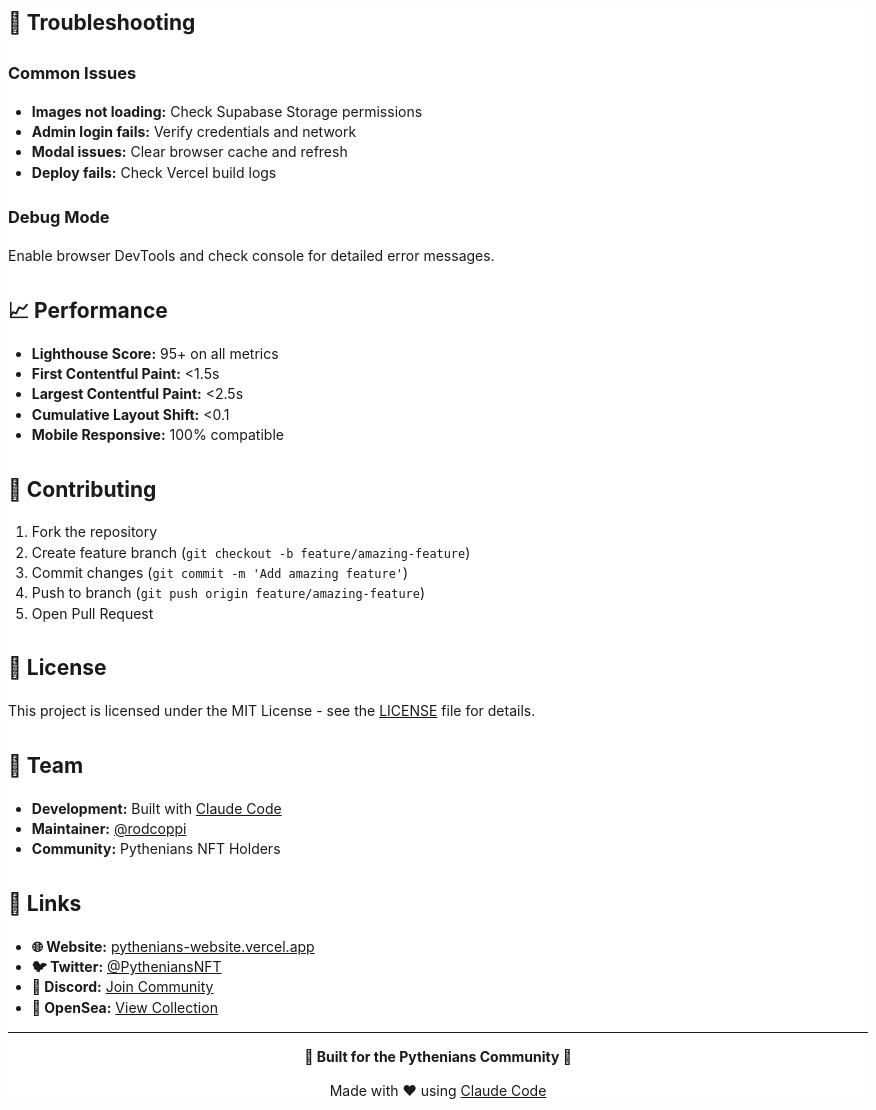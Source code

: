 ## 🐛 Troubleshooting

### Common Issues
- **Images not loading:** Check Supabase Storage permissions
- **Admin login fails:** Verify credentials and network
- **Modal issues:** Clear browser cache and refresh
- **Deploy fails:** Check Vercel build logs

### Debug Mode
Enable browser DevTools and check console for detailed error messages.

## 📈 Performance

- **Lighthouse Score:** 95+ on all metrics
- **First Contentful Paint:** <1.5s
- **Largest Contentful Paint:** <2.5s
- **Cumulative Layout Shift:** <0.1
- **Mobile Responsive:** 100% compatible

## 🤝 Contributing

1. Fork the repository
2. Create feature branch (`git checkout -b feature/amazing-feature`)
3. Commit changes (`git commit -m 'Add amazing feature'`)
4. Push to branch (`git push origin feature/amazing-feature`)
5. Open Pull Request

## 📄 License

This project is licensed under the MIT License - see the [LICENSE](LICENSE) file for details.

## 👥 Team

- **Development:** Built with [Claude Code](https://claude.ai/code)
- **Maintainer:** [@rodcoppi](https://github.com/rodcoppi)
- **Community:** Pythenians NFT Holders

## 🔗 Links

- **🌐 Website:** [pythenians-website.vercel.app](https://pythenians-website.vercel.app)
- **🐦 Twitter:** [@PytheniansNFT](https://x.com/PytheniansNFT)
- **💬 Discord:** [Join Community](https://discord.com/invite/HJXBDagZTa)
- **🏪 OpenSea:** [View Collection](https://magiceden.io/marketplace/pythenians)

---

<div align="center">
  <p><strong>🐍 Built for the Pythenians Community 🐍</strong></p>
  <p>Made with ❤️ using <a href="https://claude.ai/code">Claude Code</a></p>
</div>
